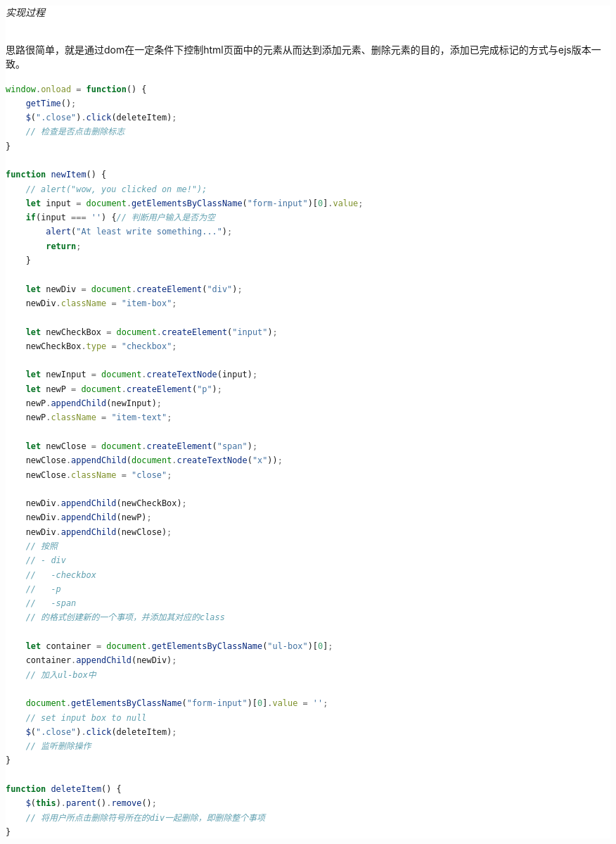 <h6 id="steps-js">实现过程</h6>
思路很简单，就是通过dom在一定条件下控制html页面中的元素从而达到添加元素、删除元素的目的，添加已完成标记的方式与ejs版本一致。

```js
window.onload = function() {
    getTime();
    $(".close").click(deleteItem);
    // 检查是否点击删除标志
}

function newItem() {
    // alert("wow, you clicked on me!");
    let input = document.getElementsByClassName("form-input")[0].value;
    if(input === '') {// 判断用户输入是否为空
        alert("At least write something...");
        return;
    }

    let newDiv = document.createElement("div");
    newDiv.className = "item-box";

    let newCheckBox = document.createElement("input");
    newCheckBox.type = "checkbox";

    let newInput = document.createTextNode(input);
    let newP = document.createElement("p");
    newP.appendChild(newInput);
    newP.className = "item-text";

    let newClose = document.createElement("span");
    newClose.appendChild(document.createTextNode("x"));
    newClose.className = "close";

    newDiv.appendChild(newCheckBox);
    newDiv.appendChild(newP);
    newDiv.appendChild(newClose);
    // 按照
    // - div
    //   -checkbox
    //   -p
    //   -span
    // 的格式创建新的一个事项，并添加其对应的class

    let container = document.getElementsByClassName("ul-box")[0];
    container.appendChild(newDiv);
    // 加入ul-box中

    document.getElementsByClassName("form-input")[0].value = '';
    // set input box to null
    $(".close").click(deleteItem);
    // 监听删除操作
}

function deleteItem() {
    $(this).parent().remove();
    // 将用户所点击删除符号所在的div一起删除，即删除整个事项
} 

```
